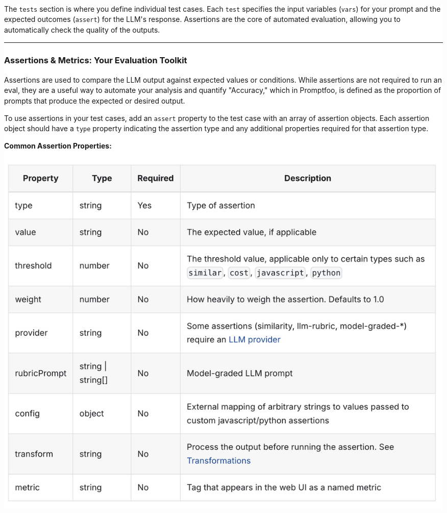 The `tests` section is where you define individual test cases. Each `test` specifies the input variables (`vars`) for your prompt and the expected outcomes (`assert`) for the LLM's response. Assertions are the core of automated evaluation, allowing you to automatically check the quality of the outputs.

-----

### **Assertions & Metrics: Your Evaluation Toolkit**

Assertions are used to compare the LLM output against expected values or conditions. While assertions are not required to run an eval, they are a useful way to automate your analysis and quantify "Accuracy," which in Promptfoo, is defined as the proportion of prompts that produce the expected or desired output.

To use assertions in your test cases, add an `assert` property to the test case with an array of assertion objects. Each assertion object should have a `type` property indicating the assertion type and any additional properties required for that assertion type.

**Common Assertion Properties:**

![assertion propperties](assets/assertions-types.png)
